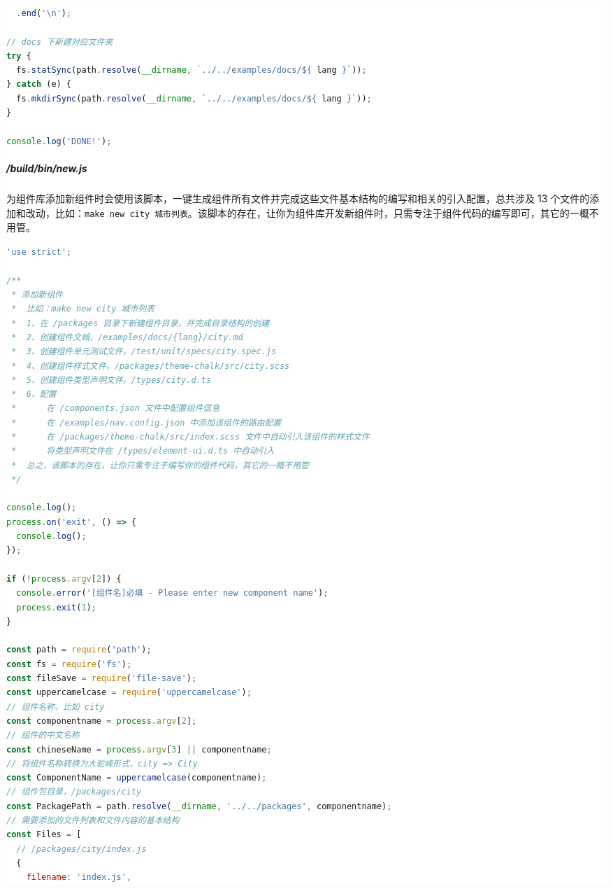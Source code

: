 ```javascript
  .end('\n');

// docs 下新建对应文件夹
try {
  fs.statSync(path.resolve(__dirname, `../../examples/docs/${ lang }`));
} catch (e) {
  fs.mkdirSync(path.resolve(__dirname, `../../examples/docs/${ lang }`));
}

console.log('DONE!');

```

##### /build/bin/new.js

为组件库添加新组件时会使用该脚本，一键生成组件所有文件并完成这些文件基本结构的编写和相关的引入配置，总共涉及 13 个文件的添加和改动，比如：`make new city 城市列表`。该脚本的存在，让你为组件库开发新组件时，只需专注于组件代码的编写即可，其它的一概不用管。

```javascript
'use strict';

/**
 * 添加新组件
 *  比如：make new city 城市列表
 *  1、在 /packages 目录下新建组件目录，并完成目录结构的创建
 *  2、创建组件文档，/examples/docs/{lang}/city.md
 *  3、创建组件单元测试文件，/test/unit/specs/city.spec.js
 *  4、创建组件样式文件，/packages/theme-chalk/src/city.scss
 *  5、创建组件类型声明文件，/types/city.d.ts
 *  6、配置
 *      在 /components.json 文件中配置组件信息
 *      在 /examples/nav.config.json 中添加该组件的路由配置
 *      在 /packages/theme-chalk/src/index.scss 文件中自动引入该组件的样式文件
 *      将类型声明文件在 /types/element-ui.d.ts 中自动引入
 *  总之，该脚本的存在，让你只需专注于编写你的组件代码，其它的一概不用管
 */

console.log();
process.on('exit', () => {
  console.log();
});

if (!process.argv[2]) {
  console.error('[组件名]必填 - Please enter new component name');
  process.exit(1);
}

const path = require('path');
const fs = require('fs');
const fileSave = require('file-save');
const uppercamelcase = require('uppercamelcase');
// 组件名称，比如 city
const componentname = process.argv[2];
// 组件的中文名称
const chineseName = process.argv[3] || componentname;
// 将组件名称转换为大驼峰形式，city => City
const ComponentName = uppercamelcase(componentname);
// 组件包目录，/packages/city
const PackagePath = path.resolve(__dirname, '../../packages', componentname);
// 需要添加的文件列表和文件内容的基本结构
const Files = [
  // /packages/city/index.js
  {
    filename: 'index.js',
```